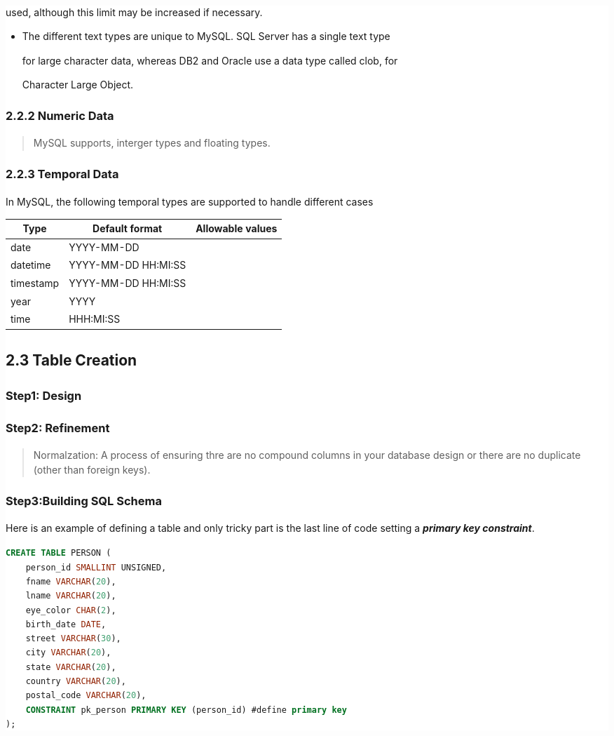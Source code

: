   used, although this limit may be increased if necessary.

- The different text types are unique to MySQL. SQL Server has a single text type
  
  for large character data, whereas DB2 and Oracle use a data type called clob, for
  
  Character Large Object.

### 2.2.2 Numeric Data

> MySQL supports, interger types and floating types.

### 2.2.3 Temporal Data

In MySQL, the following temporal types are supported to handle different cases

| Type      | Default format      | Allowable values |
| --------- | ------------------- | ---------------- |
| date      | YYYY-MM-DD          |                  |
| datetime  | YYYY-MM-DD HH:MI:SS |                  |
| timestamp | YYYY-MM-DD HH:MI:SS |                  |
| year      | YYYY                |                  |
| time      | HHH:MI:SS           |                  |

## 2.3 Table Creation

### Step1: Design

### Step2: Refinement

> Normalzation: A process of ensuring thre are no compound columns in your database design or there are no duplicate (other than foreign keys).

### Step3:Building SQL Schema

Here is an example of defining a table and only tricky part is the last line of code setting a ***primary key constraint***.

```sql
CREATE TABLE PERSON (
    person_id SMALLINT UNSIGNED,
    fname VARCHAR(20),
    lname VARCHAR(20),
    eye_color CHAR(2),
    birth_date DATE,
    street VARCHAR(30),
    city VARCHAR(20),
    state VARCHAR(20),
    country VARCHAR(20),
    postal_code VARCHAR(20),
    CONSTRAINT pk_person PRIMARY KEY (person_id) #define primary key
);
```
